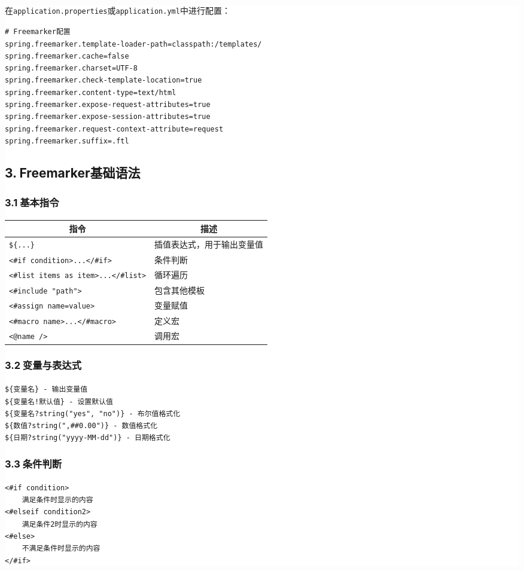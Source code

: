 在`application.properties`或`application.yml`中进行配置：

```properties
# Freemarker配置
spring.freemarker.template-loader-path=classpath:/templates/
spring.freemarker.cache=false
spring.freemarker.charset=UTF-8
spring.freemarker.check-template-location=true
spring.freemarker.content-type=text/html
spring.freemarker.expose-request-attributes=true
spring.freemarker.expose-session-attributes=true
spring.freemarker.request-context-attribute=request
spring.freemarker.suffix=.ftl
```

## 3. Freemarker基础语法

### 3.1 基本指令

| 指令 | 描述 |
| --- | --- |
| `${...}` | 插值表达式，用于输出变量值 |
| `<#if condition>...</#if>` | 条件判断 |
| `<#list items as item>...</#list>` | 循环遍历 |
| `<#include "path">` | 包含其他模板 |
| `<#assign name=value>` | 变量赋值 |
| `<#macro name>...</#macro>` | 定义宏 |
| `<@name />` | 调用宏 |

### 3.2 变量与表达式

```
${变量名} - 输出变量值
${变量名!默认值} - 设置默认值
${变量名?string("yes", "no")} - 布尔值格式化
${数值?string(",##0.00")} - 数值格式化
${日期?string("yyyy-MM-dd")} - 日期格式化
```

### 3.3 条件判断

```
<#if condition>
    满足条件时显示的内容
<#elseif condition2>
    满足条件2时显示的内容
<#else>
    不满足条件时显示的内容
</#if>
```
